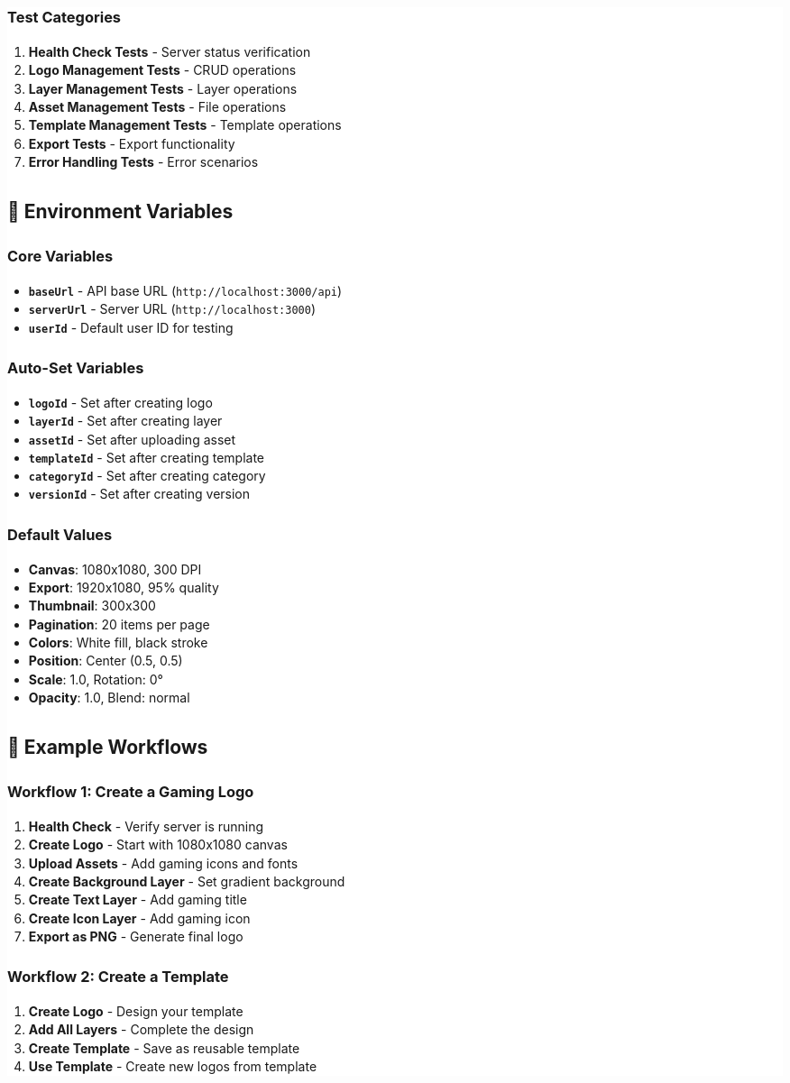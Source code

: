 ### Test Categories
1. **Health Check Tests** - Server status verification
2. **Logo Management Tests** - CRUD operations
3. **Layer Management Tests** - Layer operations
4. **Asset Management Tests** - File operations
5. **Template Management Tests** - Template operations
6. **Export Tests** - Export functionality
7. **Error Handling Tests** - Error scenarios

## 🔧 Environment Variables

### Core Variables
- **`baseUrl`** - API base URL (`http://localhost:3000/api`)
- **`serverUrl`** - Server URL (`http://localhost:3000`)
- **`userId`** - Default user ID for testing

### Auto-Set Variables
- **`logoId`** - Set after creating logo
- **`layerId`** - Set after creating layer
- **`assetId`** - Set after uploading asset
- **`templateId`** - Set after creating template
- **`categoryId`** - Set after creating category
- **`versionId`** - Set after creating version

### Default Values
- **Canvas**: 1080x1080, 300 DPI
- **Export**: 1920x1080, 95% quality
- **Thumbnail**: 300x300
- **Pagination**: 20 items per page
- **Colors**: White fill, black stroke
- **Position**: Center (0.5, 0.5)
- **Scale**: 1.0, Rotation: 0°
- **Opacity**: 1.0, Blend: normal

## 🎨 Example Workflows

### Workflow 1: Create a Gaming Logo
1. **Health Check** - Verify server is running
2. **Create Logo** - Start with 1080x1080 canvas
3. **Upload Assets** - Add gaming icons and fonts
4. **Create Background Layer** - Set gradient background
5. **Create Text Layer** - Add gaming title
6. **Create Icon Layer** - Add gaming icon
7. **Export as PNG** - Generate final logo

### Workflow 2: Create a Template
1. **Create Logo** - Design your template
2. **Add All Layers** - Complete the design
3. **Create Template** - Save as reusable template
4. **Use Template** - Create new logos from template
